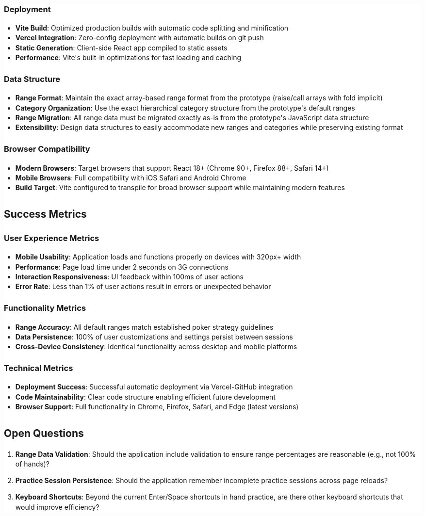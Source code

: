 ### Deployment
- **Vite Build**: Optimized production builds with automatic code splitting and minification
- **Vercel Integration**: Zero-config deployment with automatic builds on git push
- **Static Generation**: Client-side React app compiled to static assets
- **Performance**: Vite's built-in optimizations for fast loading and caching

### Data Structure
- **Range Format**: Maintain the exact array-based range format from the prototype (raise/call arrays with fold implicit)
- **Category Organization**: Use the exact hierarchical category structure from the prototype's default ranges
- **Range Migration**: All range data must be migrated exactly as-is from the prototype's JavaScript data structure
- **Extensibility**: Design data structures to easily accommodate new ranges and categories while preserving existing format

### Browser Compatibility
- **Modern Browsers**: Target browsers that support React 18+ (Chrome 90+, Firefox 88+, Safari 14+)
- **Mobile Browsers**: Full compatibility with iOS Safari and Android Chrome
- **Build Target**: Vite configured to transpile for broad browser support while maintaining modern features

## Success Metrics

### User Experience Metrics
- **Mobile Usability**: Application loads and functions properly on devices with 320px+ width
- **Performance**: Page load time under 2 seconds on 3G connections
- **Interaction Responsiveness**: UI feedback within 100ms of user actions
- **Error Rate**: Less than 1% of user actions result in errors or unexpected behavior

### Functionality Metrics
- **Range Accuracy**: All default ranges match established poker strategy guidelines
- **Data Persistence**: 100% of user customizations and settings persist between sessions
- **Cross-Device Consistency**: Identical functionality across desktop and mobile platforms

### Technical Metrics
- **Deployment Success**: Successful automatic deployment via Vercel-GitHub integration
- **Code Maintainability**: Clear code structure enabling efficient future development
- **Browser Support**: Full functionality in Chrome, Firefox, Safari, and Edge (latest versions)

## Open Questions

1. **Range Data Validation**: Should the application include validation to ensure range percentages are reasonable (e.g., not 100% of hands)?

2. **Practice Session Persistence**: Should the application remember incomplete practice sessions across page reloads?

3. **Keyboard Shortcuts**: Beyond the current Enter/Space shortcuts in hand practice, are there other keyboard shortcuts that would improve efficiency?
